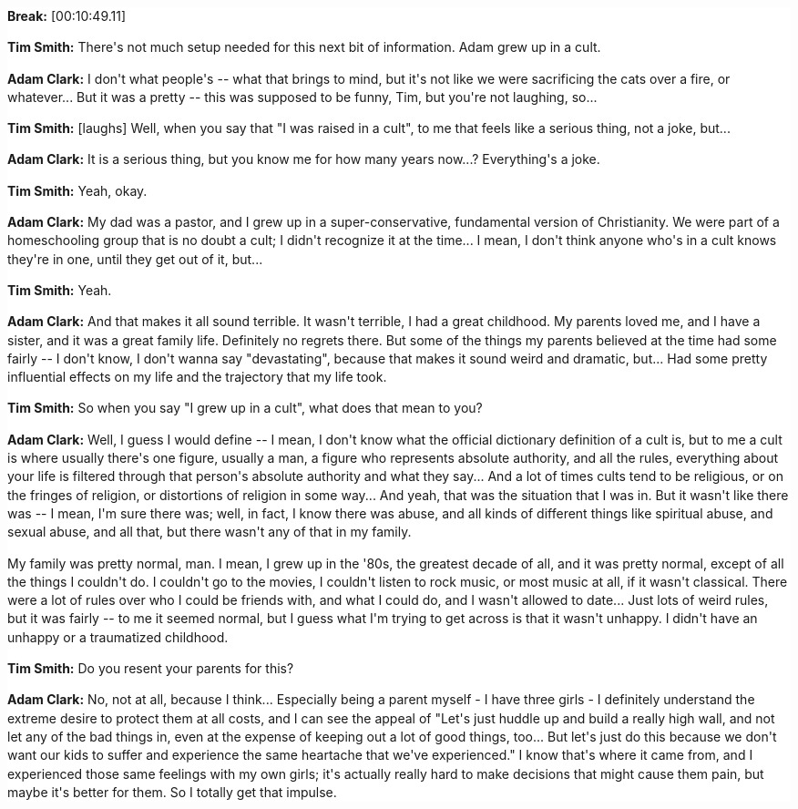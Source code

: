 **Break:** \[00:10:49.11\]

**Tim Smith:** There's not much setup needed for this next bit of information. Adam grew up in a cult.

**Adam Clark:** I don't what people's -- what that brings to mind, but it's not like we were sacrificing the cats over a fire, or whatever... But it was a pretty -- this was supposed to be funny, Tim, but you're not laughing, so...

**Tim Smith:** \[laughs\] Well, when you say that "I was raised in a cult", to me that feels like a serious thing, not a joke, but...

**Adam Clark:** It is a serious thing, but you know me for how many years now...? Everything's a joke.

**Tim Smith:** Yeah, okay.

**Adam Clark:** My dad was a pastor, and I grew up in a super-conservative, fundamental version of Christianity. We were part of a homeschooling group that is no doubt a cult; I didn't recognize it at the time... I mean, I don't think anyone who's in a cult knows they're in one, until they get out of it, but...

**Tim Smith:** Yeah.

**Adam Clark:** And that makes it all sound terrible. It wasn't terrible, I had a great childhood. My parents loved me, and I have a sister, and it was a great family life. Definitely no regrets there. But some of the things my parents believed at the time had some fairly -- I don't know, I don't wanna say "devastating", because that makes it sound weird and dramatic, but... Had some pretty influential effects on my life and the trajectory that my life took.

**Tim Smith:** So when you say "I grew up in a cult", what does that mean to you?

**Adam Clark:** Well, I guess I would define -- I mean, I don't know what the official dictionary definition of a cult is, but to me a cult is where usually there's one figure, usually a man, a figure who represents absolute authority, and all the rules, everything about your life is filtered through that person's absolute authority and what they say... And a lot of times cults tend to be religious, or on the fringes of religion, or distortions of religion in some way... And yeah, that was the situation that I was in. But it wasn't like there was -- I mean, I'm sure there was; well, in fact, I know there was abuse, and all kinds of different things like spiritual abuse, and sexual abuse, and all that, but there wasn't any of that in my family.

My family was pretty normal, man. I mean, I grew up in the '80s, the greatest decade of all, and it was pretty normal, except of all the things I couldn't do. I couldn't go to the movies, I couldn't listen to rock music, or most music at all, if it wasn't classical. There were a lot of rules over who I could be friends with, and what I could do, and I wasn't allowed to date... Just lots of weird rules, but it was fairly -- to me it seemed normal, but I guess what I'm trying to get across is that it wasn't unhappy. I didn't have an unhappy or a traumatized childhood.

**Tim Smith:** Do you resent your parents for this?

**Adam Clark:** No, not at all, because I think... Especially being a parent myself - I have three girls - I definitely understand the extreme desire to protect them at all costs, and I can see the appeal of "Let's just huddle up and build a really high wall, and not let any of the bad things in, even at the expense of keeping out a lot of good things, too... But let's just do this because we don't want our kids to suffer and experience the same heartache that we've experienced." I know that's where it came from, and I experienced those same feelings with my own girls; it's actually really hard to make decisions that might cause them pain, but maybe it's better for them. So I totally get that impulse.
